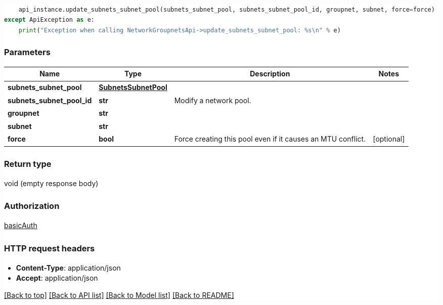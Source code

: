 ```python
    api_instance.update_subnets_subnet_pool(subnets_subnet_pool, subnets_subnet_pool_id, groupnet, subnet, force=force)
except ApiException as e:
    print("Exception when calling NetworkGroupnetsApi->update_subnets_subnet_pool: %s\n" % e)
```

### Parameters

Name | Type | Description  | Notes
------------- | ------------- | ------------- | -------------
 **subnets_subnet_pool** | [**SubnetsSubnetPool**](SubnetsSubnetPool.md)|  | 
 **subnets_subnet_pool_id** | **str**| Modify a network pool. | 
 **groupnet** | **str**|  | 
 **subnet** | **str**|  | 
 **force** | **bool**| Force creating this pool even if it causes an MTU conflict. | [optional] 

### Return type

void (empty response body)

### Authorization

[basicAuth](../README.md#basicAuth)

### HTTP request headers

 - **Content-Type**: application/json
 - **Accept**: application/json

[[Back to top]](#) [[Back to API list]](../README.md#documentation-for-api-endpoints) [[Back to Model list]](../README.md#documentation-for-models) [[Back to README]](../README.md)

